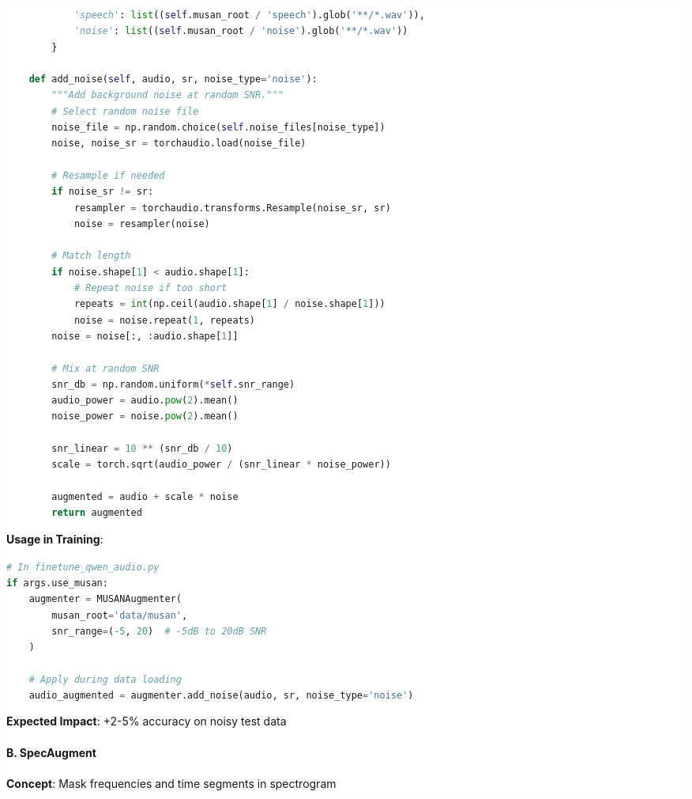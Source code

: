 ```python
            'speech': list((self.musan_root / 'speech').glob('**/*.wav')),
            'noise': list((self.musan_root / 'noise').glob('**/*.wav'))
        }

    def add_noise(self, audio, sr, noise_type='noise'):
        """Add background noise at random SNR."""
        # Select random noise file
        noise_file = np.random.choice(self.noise_files[noise_type])
        noise, noise_sr = torchaudio.load(noise_file)

        # Resample if needed
        if noise_sr != sr:
            resampler = torchaudio.transforms.Resample(noise_sr, sr)
            noise = resampler(noise)

        # Match length
        if noise.shape[1] < audio.shape[1]:
            # Repeat noise if too short
            repeats = int(np.ceil(audio.shape[1] / noise.shape[1]))
            noise = noise.repeat(1, repeats)
        noise = noise[:, :audio.shape[1]]

        # Mix at random SNR
        snr_db = np.random.uniform(*self.snr_range)
        audio_power = audio.pow(2).mean()
        noise_power = noise.pow(2).mean()

        snr_linear = 10 ** (snr_db / 10)
        scale = torch.sqrt(audio_power / (snr_linear * noise_power))

        augmented = audio + scale * noise
        return augmented
```

**Usage in Training**:

```python
# In finetune_qwen_audio.py
if args.use_musan:
    augmenter = MUSANAugmenter(
        musan_root='data/musan',
        snr_range=(-5, 20)  # -5dB to 20dB SNR
    )

    # Apply during data loading
    audio_augmented = augmenter.add_noise(audio, sr, noise_type='noise')
```

**Expected Impact**: +2-5% accuracy on noisy test data

#### B. SpecAugment

**Concept**: Mask frequencies and time segments in spectrogram
